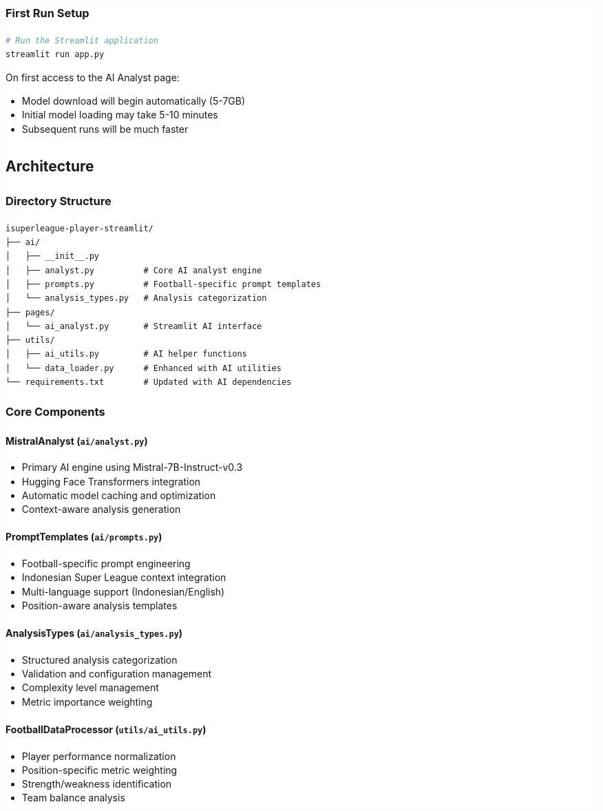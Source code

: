 ### First Run Setup
```bash
# Run the Streamlit application
streamlit run app.py
```

On first access to the AI Analyst page:
- Model download will begin automatically (5-7GB)
- Initial model loading may take 5-10 minutes
- Subsequent runs will be much faster

## Architecture

### Directory Structure
```
isuperleague-player-streamlit/
├── ai/
│   ├── __init__.py
│   ├── analyst.py          # Core AI analyst engine
│   ├── prompts.py          # Football-specific prompt templates
│   └── analysis_types.py   # Analysis categorization
├── pages/
│   └── ai_analyst.py       # Streamlit AI interface
├── utils/
│   ├── ai_utils.py         # AI helper functions
│   └── data_loader.py      # Enhanced with AI utilities
└── requirements.txt        # Updated with AI dependencies
```

### Core Components

#### MistralAnalyst (`ai/analyst.py`)
- Primary AI engine using Mistral-7B-Instruct-v0.3
- Hugging Face Transformers integration
- Automatic model caching and optimization
- Context-aware analysis generation

#### PromptTemplates (`ai/prompts.py`)
- Football-specific prompt engineering
- Indonesian Super League context integration
- Multi-language support (Indonesian/English)
- Position-aware analysis templates

#### AnalysisTypes (`ai/analysis_types.py`)
- Structured analysis categorization
- Validation and configuration management
- Complexity level management
- Metric importance weighting

#### FootballDataProcessor (`utils/ai_utils.py`)
- Player performance normalization
- Position-specific metric weighting
- Strength/weakness identification
- Team balance analysis

